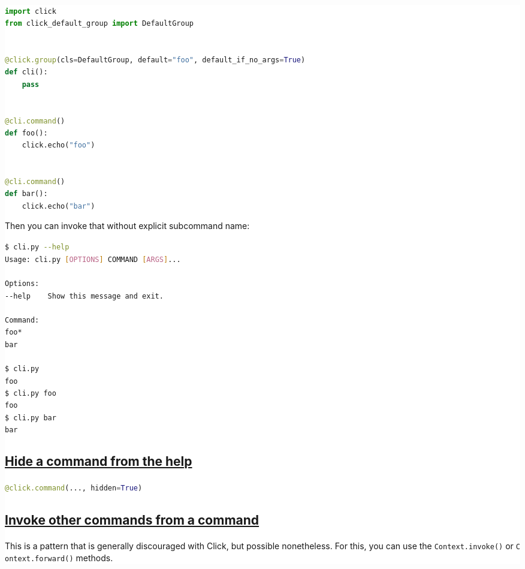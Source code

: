 ```python
import click
from click_default_group import DefaultGroup


@click.group(cls=DefaultGroup, default="foo", default_if_no_args=True)
def cli():
    pass


@cli.command()
def foo():
    click.echo("foo")


@cli.command()
def bar():
    click.echo("bar")
```

Then you can invoke that without explicit subcommand name:

```bash
$ cli.py --help
Usage: cli.py [OPTIONS] COMMAND [ARGS]...

Options:
--help    Show this message and exit.

Command:
foo*
bar

$ cli.py
foo
$ cli.py foo
foo
$ cli.py bar
bar
```

## [Hide a command from the help](https://stackoverflow.com/questions/34334392/python-click-make-some-options-hidden)

```python
@click.command(..., hidden=True)
```

## [Invoke other commands from a command](https://click.palletsprojects.com/en/6.x/advanced/#invoking-other-commands)

This is a pattern that is generally discouraged with Click, but possible
nonetheless. For this, you can use the `Context.invoke()` or `Context.forward()`
methods.
